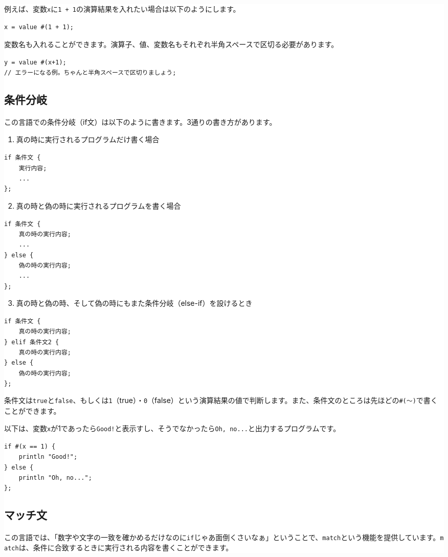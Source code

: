 例えば、変数``x``に``1 + 1``の演算結果を入れたい場合は以下のようにします。
```
x = value #(1 + 1);
```
変数名も入れることができます。演算子、値、変数名もそれぞれ半角スペースで区切る必要があります。
```
y = value #(x+1);
// エラーになる例。ちゃんと半角スペースで区切りましょう;
```

条件分岐
---
この言語での条件分岐（if文）は以下のように書きます。3通りの書き方があります。

1. 真の時に実行されるプログラムだけ書く場合
```
if 条件文 {
    実行内容;
    ...
};
```
2. 真の時と偽の時に実行されるプログラムを書く場合
```
if 条件文 {
    真の時の実行内容;
    ...
} else {
    偽の時の実行内容;
    ...
};
```
3. 真の時と偽の時、そして偽の時にもまた条件分岐（else-if）を設けるとき
```
if 条件文 {
    真の時の実行内容;
} elif 条件文2 {
    真の時の実行内容;
} else {
    偽の時の実行内容;
};
```

条件文は``true``と``false``、もしくは``1``（true）・``0``（false）という演算結果の値で判断します。また、条件文のところは先ほどの``#(～)``で書くことができます。

以下は、変数``x``が1であったら``Good!``と表示すし、そうでなかったら``Oh, no...``と出力するプログラムです。
```
if #(x == 1) {
    println "Good!";
} else {
    println "Oh, no...";
};
```

マッチ文
---
この言語では、「数字や文字の一致を確かめるだけなのに``if``じゃあ面倒くさいなぁ」ということで、``match``という機能を提供しています。``match``は、条件に合致するときに実行される内容を書くことができます。
